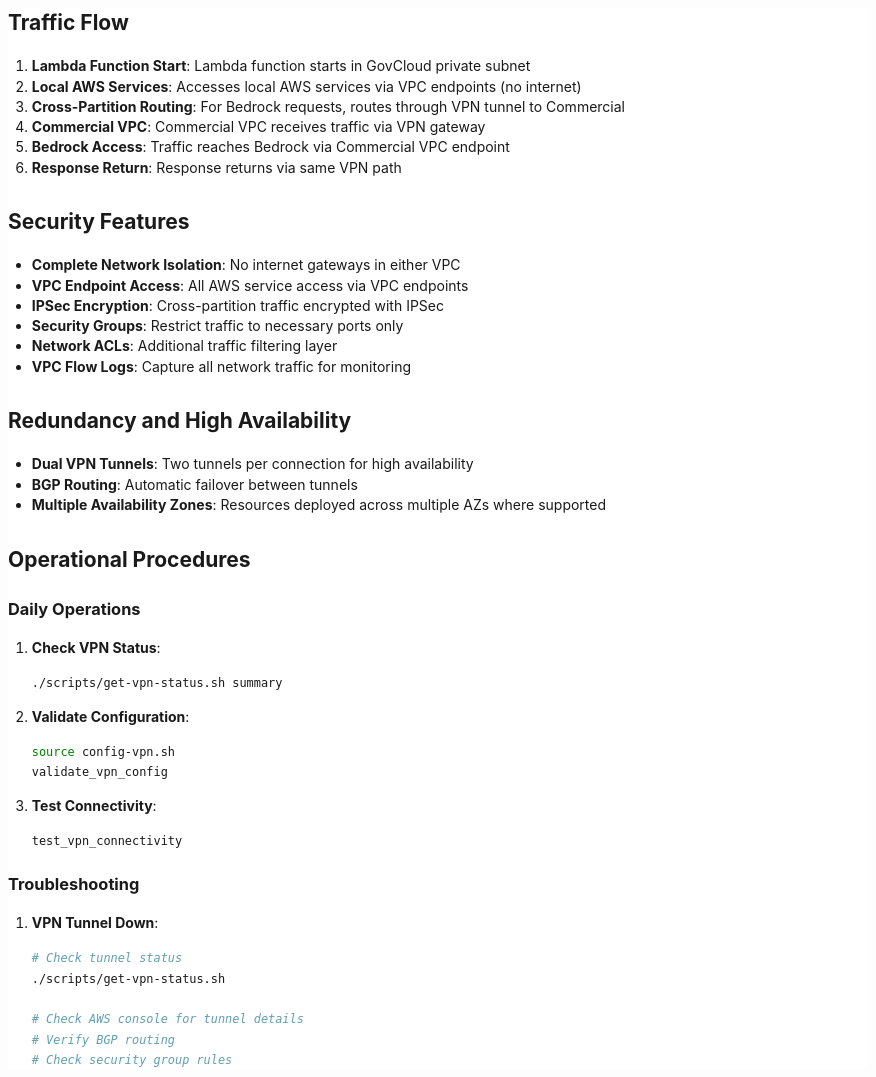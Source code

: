 ## Traffic Flow

1. **Lambda Function Start**: Lambda function starts in GovCloud private subnet
2. **Local AWS Services**: Accesses local AWS services via VPC endpoints (no internet)
3. **Cross-Partition Routing**: For Bedrock requests, routes through VPN tunnel to Commercial
4. **Commercial VPC**: Commercial VPC receives traffic via VPN gateway
5. **Bedrock Access**: Traffic reaches Bedrock via Commercial VPC endpoint
6. **Response Return**: Response returns via same VPN path

## Security Features

- **Complete Network Isolation**: No internet gateways in either VPC
- **VPC Endpoint Access**: All AWS service access via VPC endpoints
- **IPSec Encryption**: Cross-partition traffic encrypted with IPSec
- **Security Groups**: Restrict traffic to necessary ports only
- **Network ACLs**: Additional traffic filtering layer
- **VPC Flow Logs**: Capture all network traffic for monitoring

## Redundancy and High Availability

- **Dual VPN Tunnels**: Two tunnels per connection for high availability
- **BGP Routing**: Automatic failover between tunnels
- **Multiple Availability Zones**: Resources deployed across multiple AZs where supported

## Operational Procedures

### Daily Operations

1. **Check VPN Status**:
   ```bash
   ./scripts/get-vpn-status.sh summary
   ```

2. **Validate Configuration**:
   ```bash
   source config-vpn.sh
   validate_vpn_config
   ```

3. **Test Connectivity**:
   ```bash
   test_vpn_connectivity
   ```

### Troubleshooting

1. **VPN Tunnel Down**:
   ```bash
   # Check tunnel status
   ./scripts/get-vpn-status.sh
   
   # Check AWS console for tunnel details
   # Verify BGP routing
   # Check security group rules
   ```
